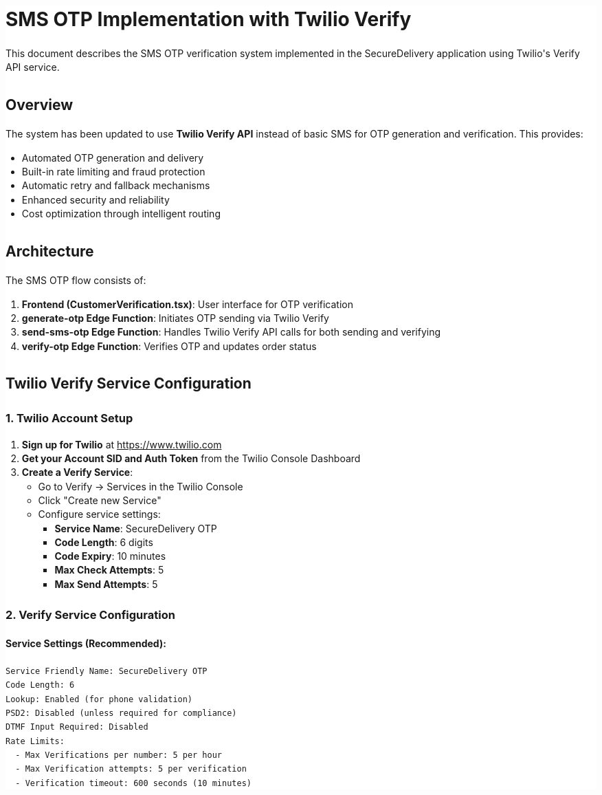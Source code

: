 # SMS OTP Implementation with Twilio Verify

This document describes the SMS OTP verification system implemented in the SecureDelivery application using Twilio's Verify API service.

## Overview

The system has been updated to use **Twilio Verify API** instead of basic SMS for OTP generation and verification. This provides:
- Automated OTP generation and delivery
- Built-in rate limiting and fraud protection
- Automatic retry and fallback mechanisms
- Enhanced security and reliability
- Cost optimization through intelligent routing

## Architecture

The SMS OTP flow consists of:

1. **Frontend (CustomerVerification.tsx)**: User interface for OTP verification
2. **generate-otp Edge Function**: Initiates OTP sending via Twilio Verify
3. **send-sms-otp Edge Function**: Handles Twilio Verify API calls for both sending and verifying
4. **verify-otp Edge Function**: Verifies OTP and updates order status

## Twilio Verify Service Configuration

### 1. Twilio Account Setup

1. **Sign up for Twilio** at https://www.twilio.com
2. **Get your Account SID and Auth Token** from the Twilio Console Dashboard
3. **Create a Verify Service**:
   - Go to Verify → Services in the Twilio Console
   - Click "Create new Service"
   - Configure service settings:
     - **Service Name**: SecureDelivery OTP
     - **Code Length**: 6 digits
     - **Code Expiry**: 10 minutes
     - **Max Check Attempts**: 5
     - **Max Send Attempts**: 5

### 2. Verify Service Configuration

#### Service Settings (Recommended):
```
Service Friendly Name: SecureDelivery OTP
Code Length: 6
Lookup: Enabled (for phone validation)
PSD2: Disabled (unless required for compliance)
DTMF Input Required: Disabled
Rate Limits:
  - Max Verifications per number: 5 per hour
  - Max Verification attempts: 5 per verification
  - Verification timeout: 600 seconds (10 minutes)
```

